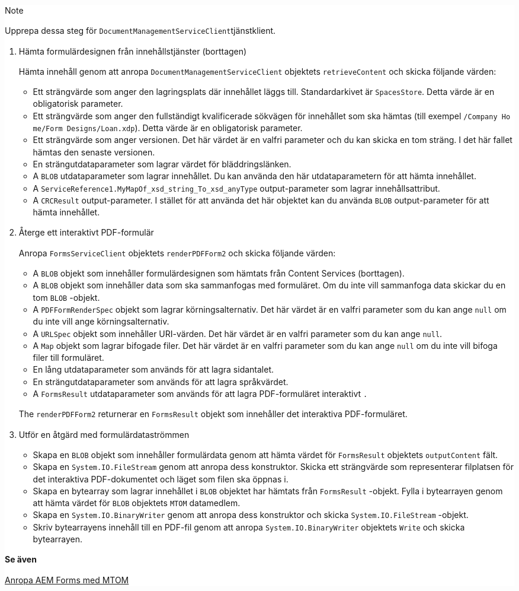    >[!NOTE]
   >
   >Upprepa dessa steg för `DocumentManagementServiceClient`tjänstklient.

1. Hämta formulärdesignen från innehållstjänster (borttagen)

   Hämta innehåll genom att anropa `DocumentManagementServiceClient` objektets `retrieveContent` och skicka följande värden:

   * Ett strängvärde som anger den lagringsplats där innehållet läggs till. Standardarkivet är `SpacesStore`. Detta värde är en obligatorisk parameter.
   * Ett strängvärde som anger den fullständigt kvalificerade sökvägen för innehållet som ska hämtas (till exempel `/Company Home/Form Designs/Loan.xdp`). Detta värde är en obligatorisk parameter.
   * Ett strängvärde som anger versionen. Det här värdet är en valfri parameter och du kan skicka en tom sträng. I det här fallet hämtas den senaste versionen.
   * En strängutdataparameter som lagrar värdet för bläddringslänken.
   * A `BLOB` utdataparameter som lagrar innehållet. Du kan använda den här utdataparametern för att hämta innehållet.
   * A `ServiceReference1.MyMapOf_xsd_string_To_xsd_anyType` output-parameter som lagrar innehållsattribut.
   * A `CRCResult` output-parameter. I stället för att använda det här objektet kan du använda `BLOB` output-parameter för att hämta innehållet.

1. Återge ett interaktivt PDF-formulär

   Anropa `FormsServiceClient` objektets `renderPDFForm2` och skicka följande värden:

   * A `BLOB` objekt som innehåller formulärdesignen som hämtats från Content Services (borttagen).
   * A `BLOB` objekt som innehåller data som ska sammanfogas med formuläret. Om du inte vill sammanfoga data skickar du en tom `BLOB` -objekt.
   * A `PDFFormRenderSpec` objekt som lagrar körningsalternativ. Det här värdet är en valfri parameter som du kan ange `null` om du inte vill ange körningsalternativ.
   * A `URLSpec` objekt som innehåller URI-värden. Det här värdet är en valfri parameter som du kan ange `null`.
   * A `Map` objekt som lagrar bifogade filer. Det här värdet är en valfri parameter som du kan ange `null` om du inte vill bifoga filer till formuläret.
   * En lång utdataparameter som används för att lagra sidantalet.
   * En strängutdataparameter som används för att lagra språkvärdet.
   * A `FormsResult` utdataparameter som används för att lagra PDF-formuläret interaktivt `.`

   The `renderPDFForm2` returnerar en `FormsResult` objekt som innehåller det interaktiva PDF-formuläret.

1. Utför en åtgärd med formulärdataströmmen

   * Skapa en `BLOB` objekt som innehåller formulärdata genom att hämta värdet för `FormsResult` objektets `outputContent` fält.
   * Skapa en `System.IO.FileStream` genom att anropa dess konstruktor. Skicka ett strängvärde som representerar filplatsen för det interaktiva PDF-dokumentet och läget som filen ska öppnas i.
   * Skapa en bytearray som lagrar innehållet i `BLOB` objektet har hämtats från `FormsResult` -objekt. Fylla i bytearrayen genom att hämta värdet för `BLOB` objektets `MTOM` datamedlem.
   * Skapa en `System.IO.BinaryWriter` genom att anropa dess konstruktor och skicka `System.IO.FileStream` -objekt.
   * Skriv bytearrayens innehåll till en PDF-fil genom att anropa `System.IO.BinaryWriter` objektets `Write` och skicka bytearrayen.

**Se även**

[Anropa AEM Forms med MTOM](/help/forms/developing/invoking-aem-forms-using-web.md#invoking-aem-forms-using-mtom)
